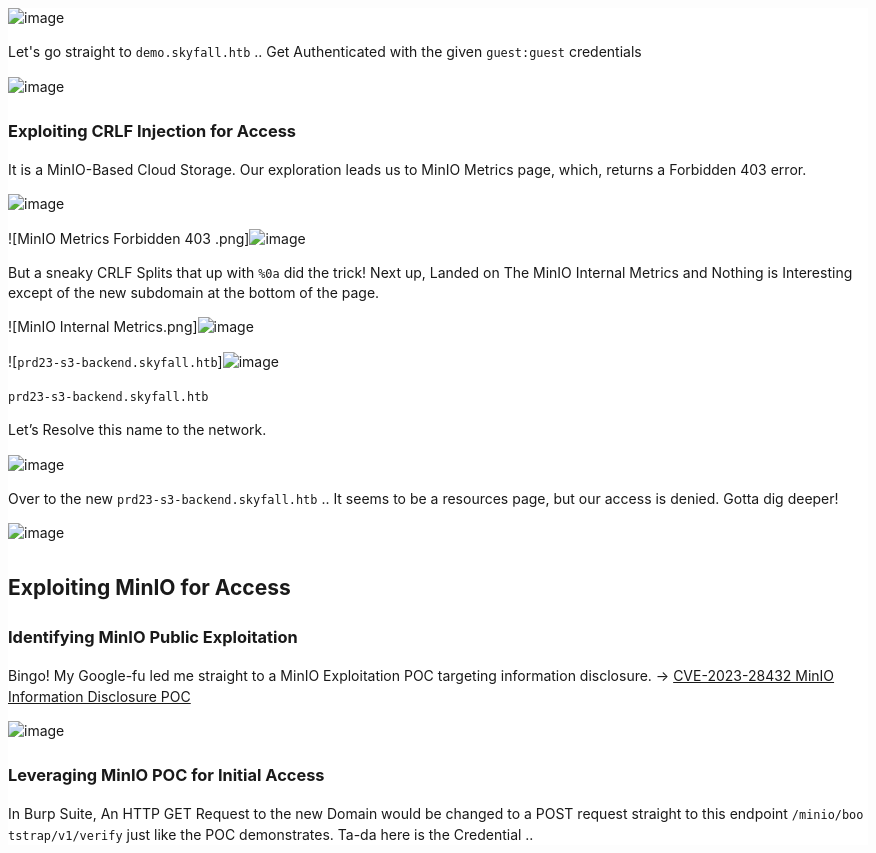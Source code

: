 ![image](https://github.com/0xliberta/0xliberta.github.io/assets/154480148/6fda1a1a-aa0d-4be5-ac2c-205db02c6741)

Let's go straight to `demo.skyfall.htb` .. Get Authenticated with the given `guest:guest` credentials 

![image](https://github.com/0xliberta/0xliberta.github.io/assets/154480148/efe80baa-38bd-4e66-977a-1c743e10503d)


### Exploiting CRLF Injection for Access

It is a MinIO-Based Cloud Storage. Our exploration leads us to MinIO Metrics page, which, returns a Forbidden 403 error. 

![image](https://github.com/0xliberta/0xliberta.github.io/assets/154480148/daa1d6fc-0f81-47d7-bc9c-b12104c6aae6)


![MinIO Metrics Forbidden 403 .png]![image](https://github.com/0xliberta/0xliberta.github.io/assets/154480148/47188520-e3ce-4a6b-b1a1-7af54a36dcee)


But a sneaky CRLF Splits that up with `%0a` did the trick! Next up, Landed on The MinIO Internal Metrics and Nothing is Interesting except of the new subdomain at the bottom of the page.

![MinIO Internal Metrics.png]![image](https://github.com/0xliberta/0xliberta.github.io/assets/154480148/6de6dd37-4078-4c5d-8eea-6159e9b2d0f2)


![`prd23-s3-backend.skyfall.htb`]![image](https://github.com/0xliberta/0xliberta.github.io/assets/154480148/153e914c-33a0-4d65-9e14-a3e7079bc329)


`prd23-s3-backend.skyfall.htb`

Let’s Resolve this name to the network.

![image](https://github.com/0xliberta/0xliberta.github.io/assets/154480148/cca572dc-2af5-41dc-8bf0-b3f0a14a47c2)


Over to the new `prd23-s3-backend.skyfall.htb` .. It seems to be a resources page, but our access is denied. Gotta dig deeper! 

![image](https://github.com/0xliberta/0xliberta.github.io/assets/154480148/b5073688-f581-41e9-b38a-41229ae782ce)


## Exploiting MinIO for Access

### Identifying MinIO Public Exploitation

Bingo! My Google-fu led me straight to a MinIO Exploitation POC targeting information disclosure. → [CVE-2023-28432 MinIO Information Disclosure POC](https://github.com/acheiii/CVE-2023-28432/tree/main)

![image](https://github.com/0xliberta/0xliberta.github.io/assets/154480148/a0937a02-ae7c-4c77-bd9f-1a989e34a447)


### Leveraging MinIO POC for Initial Access

In Burp Suite, An HTTP GET Request to the new Domain would be changed to a POST request straight to this endpoint `/minio/bootstrap/v1/verify` just like the POC demonstrates. Ta-da here is the Credential ..
